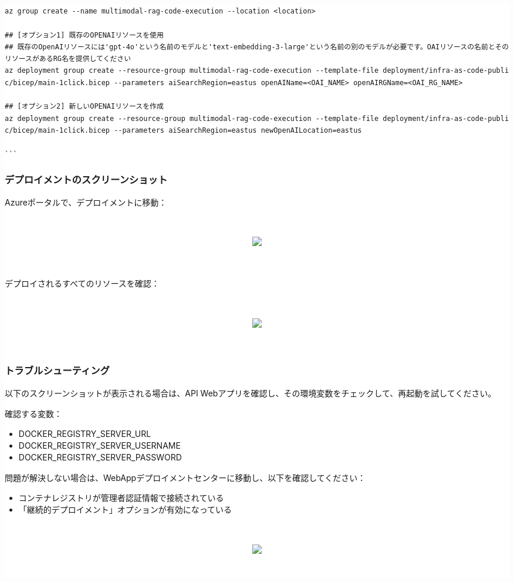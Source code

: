     az group create --name multimodal-rag-code-execution --location <location>
    
    ## [オプション1] 既存のOPENAIリソースを使用
    ## 既存のOpenAIリソースには'gpt-4o'という名前のモデルと'text-embedding-3-large'という名前の別のモデルが必要です。OAIリソースの名前とそのリソースがあるRG名を提供してください
    az deployment group create --resource-group multimodal-rag-code-execution --template-file deployment/infra-as-code-public/bicep/main-1click.bicep --parameters aiSearchRegion=eastus openAIName=<OAI_NAME> openAIRGName=<OAI_RG_NAME>

    ## [オプション2] 新しいOPENAIリソースを作成
    az deployment group create --resource-group multimodal-rag-code-execution --template-file deployment/infra-as-code-public/bicep/main-1click.bicep --parameters aiSearchRegion=eastus newOpenAILocation=eastus

    ```

### デプロイメントのスクリーンショット

Azureポータルで、デプロイメントに移動：

<br />
<p align="center">
<img src="../images/depl-image3.png" width="800" />
</p>
<br/>

デプロイされるすべてのリソースを確認：

<br />
<p align="center">
<img src="../images/depl-image2.png" width="800" />
</p>
<br/>

### トラブルシューティング

以下のスクリーンショットが表示される場合は、API Webアプリを確認し、その環境変数をチェックして、再起動を試してください。

確認する変数：

- DOCKER_REGISTRY_SERVER_URL
- DOCKER_REGISTRY_SERVER_USERNAME
- DOCKER_REGISTRY_SERVER_PASSWORD

問題が解決しない場合は、WebAppデプロイメントセンターに移動し、以下を確認してください：

- コンテナレジストリが管理者認証情報で接続されている
- 「継続的デプロイメント」オプションが有効になっている

<br />
<p align="center">
<img src="../images/depl-image.png" width="800" />
</p>
<br/>
